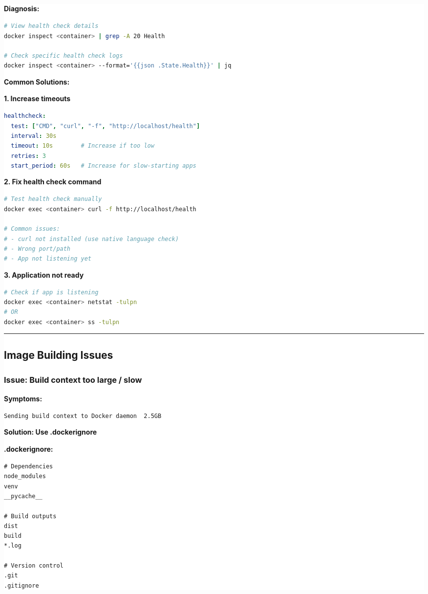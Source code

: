 **Diagnosis:**
```bash
# View health check details
docker inspect <container> | grep -A 20 Health

# Check specific health check logs
docker inspect <container> --format='{{json .State.Health}}' | jq
```

**Common Solutions:**

**1. Increase timeouts**
```yaml
healthcheck:
  test: ["CMD", "curl", "-f", "http://localhost/health"]
  interval: 30s
  timeout: 10s        # Increase if too low
  retries: 3
  start_period: 60s   # Increase for slow-starting apps
```

**2. Fix health check command**
```bash
# Test health check manually
docker exec <container> curl -f http://localhost/health

# Common issues:
# - curl not installed (use native language check)
# - Wrong port/path
# - App not listening yet
```

**3. Application not ready**
```bash
# Check if app is listening
docker exec <container> netstat -tulpn
# OR
docker exec <container> ss -tulpn
```

---

## Image Building Issues

### Issue: Build context too large / slow

**Symptoms:**
```
Sending build context to Docker daemon  2.5GB
```

**Solution: Use .dockerignore**

**.dockerignore:**
```
# Dependencies
node_modules
venv
__pycache__

# Build outputs
dist
build
*.log

# Version control
.git
.gitignore
```
